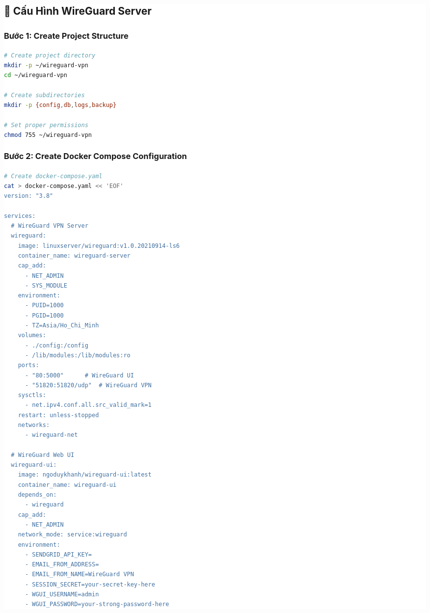 ## 🔧 Cấu Hình WireGuard Server

### Bước 1: Create Project Structure

```bash
# Create project directory
mkdir -p ~/wireguard-vpn
cd ~/wireguard-vpn

# Create subdirectories
mkdir -p {config,db,logs,backup}

# Set proper permissions
chmod 755 ~/wireguard-vpn
```

### Bước 2: Create Docker Compose Configuration

```bash
# Create docker-compose.yaml
cat > docker-compose.yaml << 'EOF'
version: "3.8"

services:
  # WireGuard VPN Server
  wireguard:
    image: linuxserver/wireguard:v1.0.20210914-ls6
    container_name: wireguard-server
    cap_add:
      - NET_ADMIN
      - SYS_MODULE
    environment:
      - PUID=1000
      - PGID=1000
      - TZ=Asia/Ho_Chi_Minh
    volumes:
      - ./config:/config
      - /lib/modules:/lib/modules:ro
    ports:
      - "80:5000"      # WireGuard UI
      - "51820:51820/udp"  # WireGuard VPN
    sysctls:
      - net.ipv4.conf.all.src_valid_mark=1
    restart: unless-stopped
    networks:
      - wireguard-net

  # WireGuard Web UI
  wireguard-ui:
    image: ngoduykhanh/wireguard-ui:latest
    container_name: wireguard-ui
    depends_on:
      - wireguard
    cap_add:
      - NET_ADMIN
    network_mode: service:wireguard
    environment:
      - SENDGRID_API_KEY=
      - EMAIL_FROM_ADDRESS=
      - EMAIL_FROM_NAME=WireGuard VPN
      - SESSION_SECRET=your-secret-key-here
      - WGUI_USERNAME=admin
      - WGUI_PASSWORD=your-strong-password-here
```
